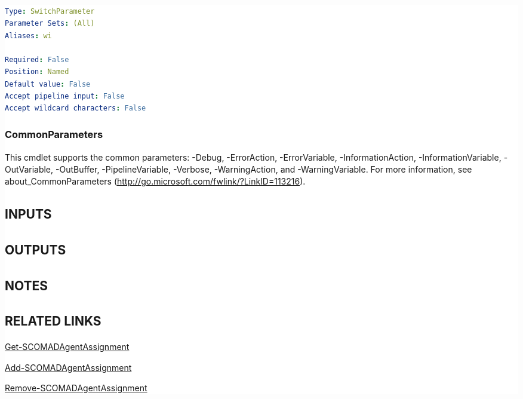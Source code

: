 ```yaml
Type: SwitchParameter
Parameter Sets: (All)
Aliases: wi

Required: False
Position: Named
Default value: False
Accept pipeline input: False
Accept wildcard characters: False
```

### CommonParameters
This cmdlet supports the common parameters: -Debug, -ErrorAction, -ErrorVariable, -InformationAction, -InformationVariable, -OutVariable, -OutBuffer, -PipelineVariable, -Verbose, -WarningAction, and -WarningVariable. For more information, see about_CommonParameters (http://go.microsoft.com/fwlink/?LinkID=113216).

## INPUTS

## OUTPUTS

## NOTES

## RELATED LINKS

[Get-SCOMADAgentAssignment](xref:SystemCenter2016/OperationsManager/vlatest/Get-SCOMADAgentAssignment.md)

[Add-SCOMADAgentAssignment](xref:SystemCenter2016/OperationsManager/vlatest/Add-SCOMADAgentAssignment.md)

[Remove-SCOMADAgentAssignment](xref:SystemCenter2016/OperationsManager/vlatest/Remove-SCOMADAgentAssignment.md)

